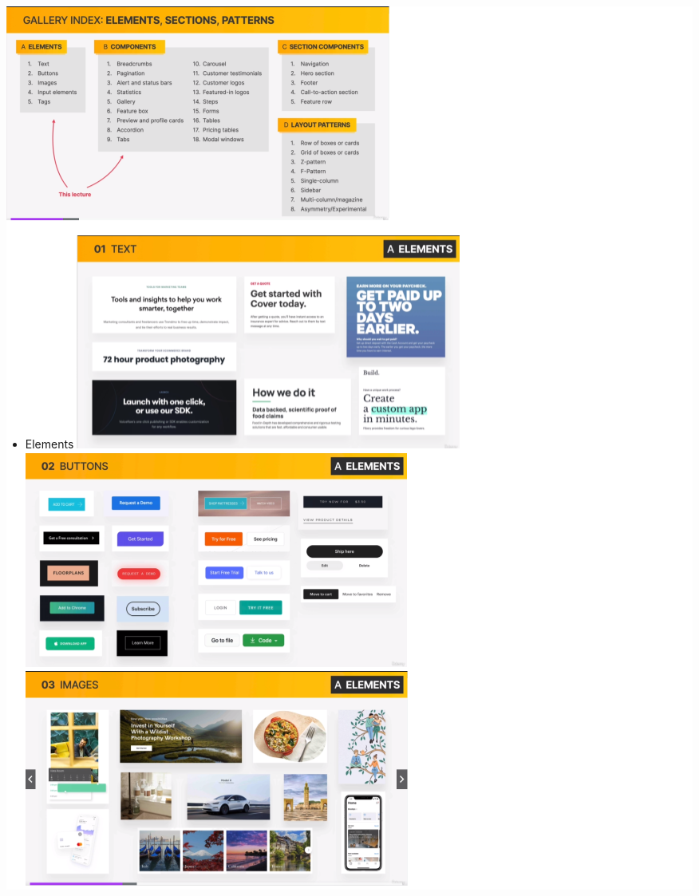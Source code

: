   ![](./img/elements2.png)

  - Elements
    ![](./img/text.png)
    ![](./img/text1.png)
    ![](./img/text2.png)